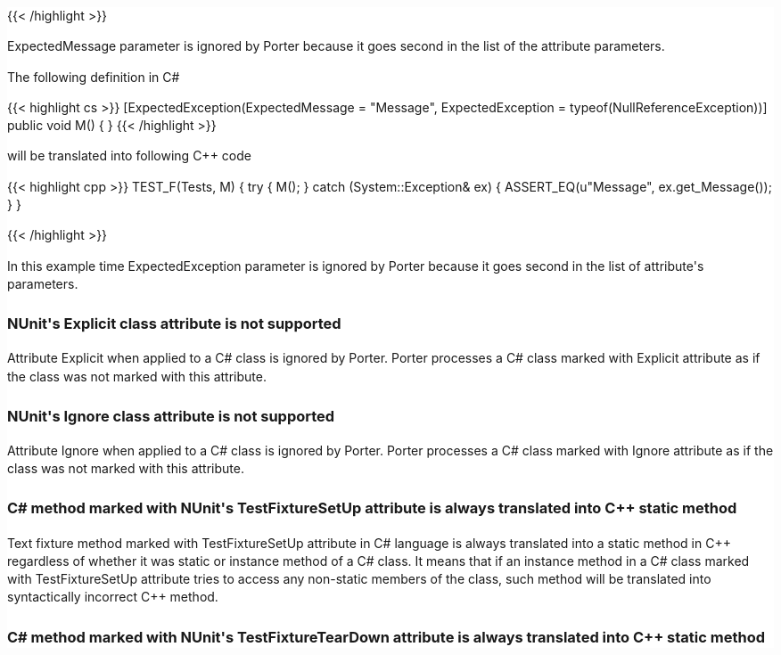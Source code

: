 {{< /highlight >}}

ExpectedMessage parameter is ignored by Porter because it goes second in the list of the attribute parameters.

The following definition in C#

{{< highlight cs >}}
[ExpectedException(ExpectedMessage = "Message", ExpectedException = typeof(NullReferenceException))]
public void M()
{
}
{{< /highlight >}}


will be translated into following C++ code

{{< highlight cpp >}}
TEST_F(Tests, M)
{
    try
    {
        M();
    }
    catch (System::Exception& ex)
    {
        ASSERT_EQ(u"Message", ex.get_Message());
    }
}

{{< /highlight >}}

In this example time ExpectedException parameter is ignored by Porter because it goes second in the list of attribute's parameters.

### NUnit's Explicit class attribute is not supported ###

Attribute Explicit when applied to a C# class is ignored by Porter. Porter processes a C# class marked with Explicit attribute as if the class was not marked with this attribute.

### NUnit's Ignore class attribute is not supported ###

Attribute Ignore when applied to a C# class is ignored by Porter. Porter processes a C# class marked with Ignore attribute as if the class was not marked with this attribute.

### C# method marked with NUnit's TestFixtureSetUp attribute is always translated into C++ static method ###

Text fixture method marked with TestFixtureSetUp attribute in C# language is always translated into a static method in C++ regardless of whether it was static or instance method of a C# class. It means that if an instance method in a C# class marked with TestFixtureSetUp attribute tries to access any non-static members of the class, such method will be translated into syntactically incorrect C++ method.

### C# method marked with NUnit's TestFixtureTearDown attribute is always translated into C++ static method ###
